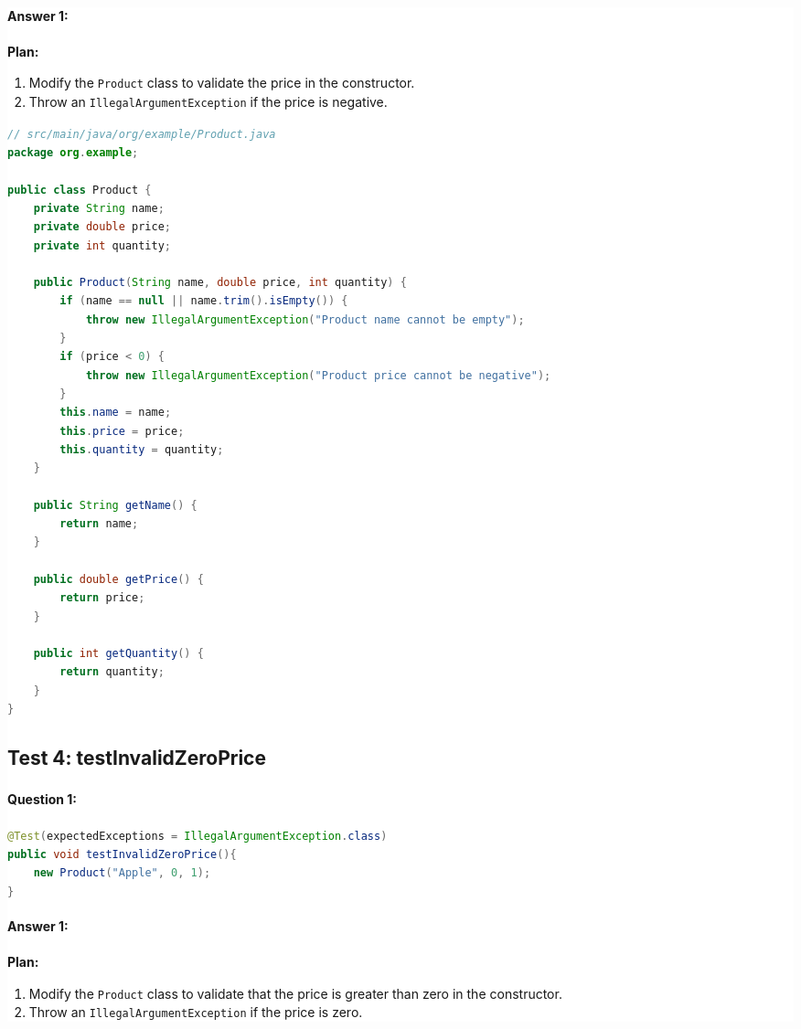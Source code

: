 #### Answer 1:
**Plan:**
1. Modify the `Product` class to validate the price in the constructor.
2. Throw an `IllegalArgumentException` if the price is negative.

```java
// src/main/java/org/example/Product.java
package org.example;

public class Product {
    private String name;
    private double price;
    private int quantity;

    public Product(String name, double price, int quantity) {
        if (name == null || name.trim().isEmpty()) {
            throw new IllegalArgumentException("Product name cannot be empty");
        }
        if (price < 0) {
            throw new IllegalArgumentException("Product price cannot be negative");
        }
        this.name = name;
        this.price = price;
        this.quantity = quantity;
    }

    public String getName() {
        return name;
    }

    public double getPrice() {
        return price;
    }

    public int getQuantity() {
        return quantity;
    }
}
```

## Test 4: testInvalidZeroPrice

#### Question 1:
```java
@Test(expectedExceptions = IllegalArgumentException.class)
public void testInvalidZeroPrice(){
    new Product("Apple", 0, 1);
}
```

#### Answer 1:
**Plan:**
1. Modify the `Product` class to validate that the price is greater than zero in the constructor.
2. Throw an `IllegalArgumentException` if the price is zero.
